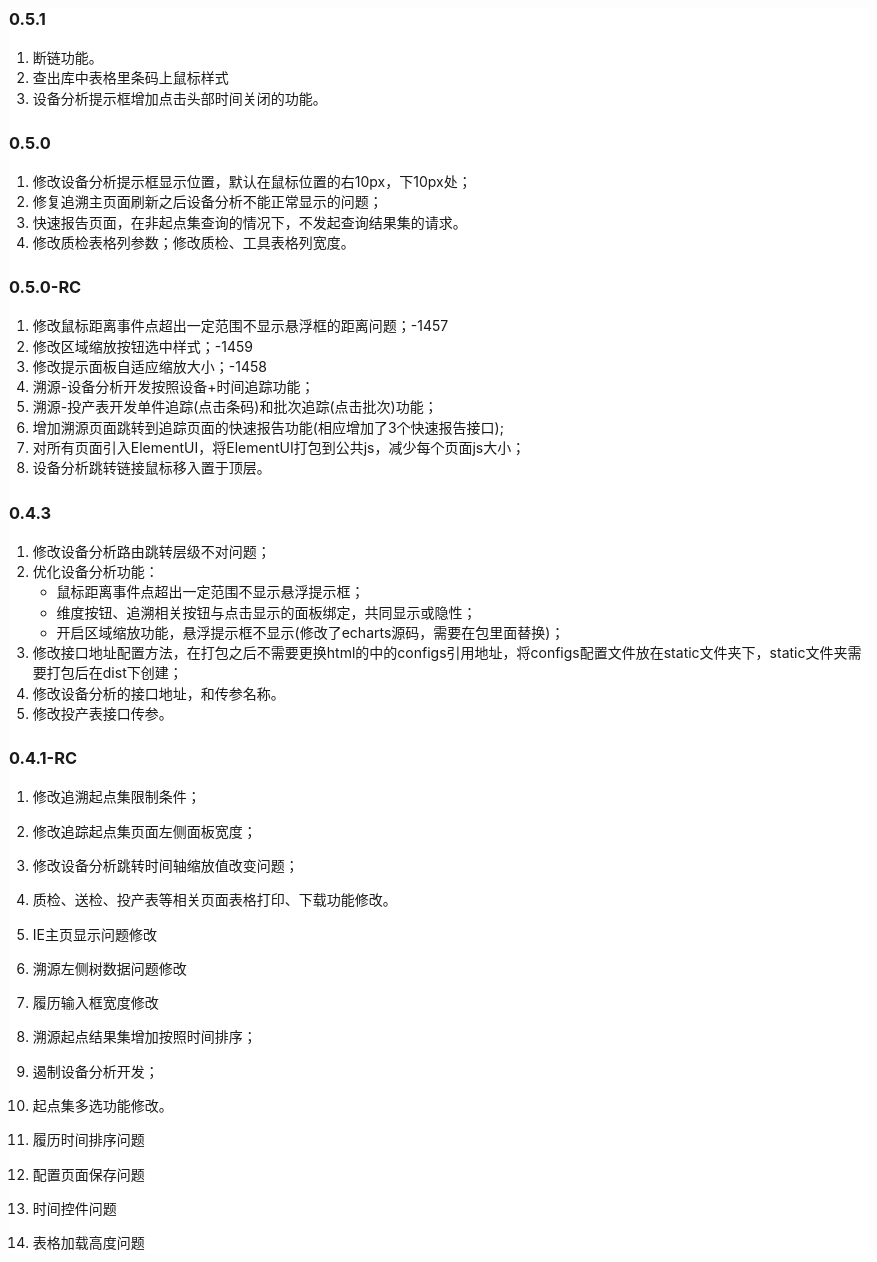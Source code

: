 
### 0.5.1
1. 断链功能。
2. 查出库中表格里条码上鼠标样式
3. 设备分析提示框增加点击头部时间关闭的功能。

### 0.5.0
1. 修改设备分析提示框显示位置，默认在鼠标位置的右10px，下10px处；
2. 修复追溯主页面刷新之后设备分析不能正常显示的问题；
3. 快速报告页面，在非起点集查询的情况下，不发起查询结果集的请求。
4. 修改质检表格列参数；修改质检、工具表格列宽度。

### 0.5.0-RC
1. 修改鼠标距离事件点超出一定范围不显示悬浮框的距离问题；-1457
2. 修改区域缩放按钮选中样式；-1459
3. 修改提示面板自适应缩放大小；-1458
4. 溯源-设备分析开发按照设备+时间追踪功能；
5. 溯源-投产表开发单件追踪(点击条码)和批次追踪(点击批次)功能；
6. 增加溯源页面跳转到追踪页面的快速报告功能(相应增加了3个快速报告接口);
7. 对所有页面引入ElementUI，将ElementUI打包到公共js，减少每个页面js大小；
8. 设备分析跳转链接鼠标移入置于顶层。


### 0.4.3
1. 修改设备分析路由跳转层级不对问题；
2. 优化设备分析功能：
	+ 鼠标距离事件点超出一定范围不显示悬浮提示框；
	+ 维度按钮、追溯相关按钮与点击显示的面板绑定，共同显示或隐性；
	+ 开启区域缩放功能，悬浮提示框不显示(修改了echarts源码，需要在包里面替换)；
3. 修改接口地址配置方法，在打包之后不需要更换html的中的configs引用地址，将configs配置文件放在static文件夹下，static文件夹需要打包后在dist下创建；
4. 修改设备分析的接口地址，和传参名称。
5. 修改投产表接口传参。


### 0.4.1-RC
1. 修改追溯起点集限制条件；
2. 修改追踪起点集页面左侧面板宽度；
3. 修改设备分析跳转时间轴缩放值改变问题；
4. 质检、送检、投产表等相关页面表格打印、下载功能修改。
5. IE主页显示问题修改
6. 溯源左侧树数据问题修改
7. 履历输入框宽度修改

1. 溯源起点结果集增加按照时间排序；
2. 遏制设备分析开发；
3. 起点集多选功能修改。
4. 履历时间排序问题
5. 配置页面保存问题
6. 时间控件问题
7. 表格加载高度问题

